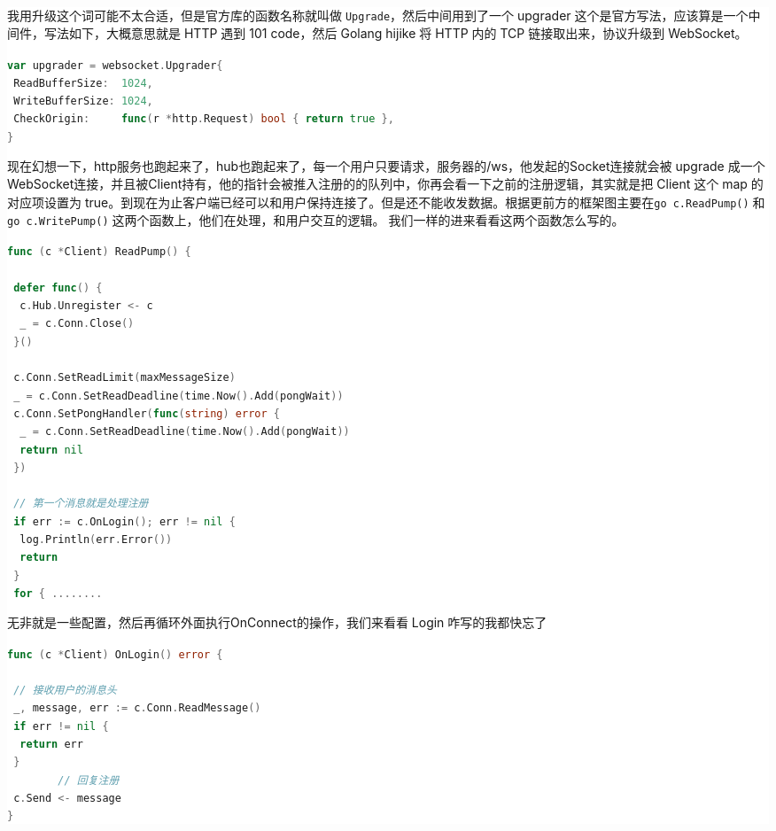 ```go
```

我用升级这个词可能不太合适，但是官方库的函数名称就叫做 `Upgrade`，然后中间用到了一个 upgrader 这个是官方写法，应该算是一个中间件，写法如下，大概意思就是 HTTP 遇到 101 code，然后 Golang hijike 将 HTTP 内的 TCP 链接取出来，协议升级到 WebSocket。

```go
var upgrader = websocket.Upgrader{
 ReadBufferSize:  1024,
 WriteBufferSize: 1024,
 CheckOrigin:     func(r *http.Request) bool { return true },
}
```

现在幻想一下，http服务也跑起来了，hub也跑起来了，每一个用户只要请求，服务器的/ws，他发起的Socket连接就会被 upgrade 成一个WebSocket连接，并且被Client持有，他的指针会被推入注册的的队列中，你再会看一下之前的注册逻辑，其实就是把 Client 这个 map 的对应项设置为 true。到现在为止客户端已经可以和用户保持连接了。但是还不能收发数据。根据更前方的框架图主要在`go c.ReadPump()` 和 `go c.WritePump()` 这两个函数上，他们在处理，和用户交互的逻辑。 我们一样的进来看看这两个函数怎么写的。

```go
func (c *Client) ReadPump() {

 defer func() {
  c.Hub.Unregister <- c
  _ = c.Conn.Close()
 }()

 c.Conn.SetReadLimit(maxMessageSize)
 _ = c.Conn.SetReadDeadline(time.Now().Add(pongWait))
 c.Conn.SetPongHandler(func(string) error {
  _ = c.Conn.SetReadDeadline(time.Now().Add(pongWait))
  return nil
 })

 // 第一个消息就是处理注册
 if err := c.OnLogin(); err != nil {
  log.Println(err.Error())
  return
 }
 for { ........
```

无非就是一些配置，然后再循环外面执行OnConnect的操作，我们来看看 Login 咋写的我都快忘了

```go
func (c *Client) OnLogin() error {

 // 接收用户的消息头
 _, message, err := c.Conn.ReadMessage()
 if err != nil {
  return err
 }
        // 回复注册
 c.Send <- message
}
```
